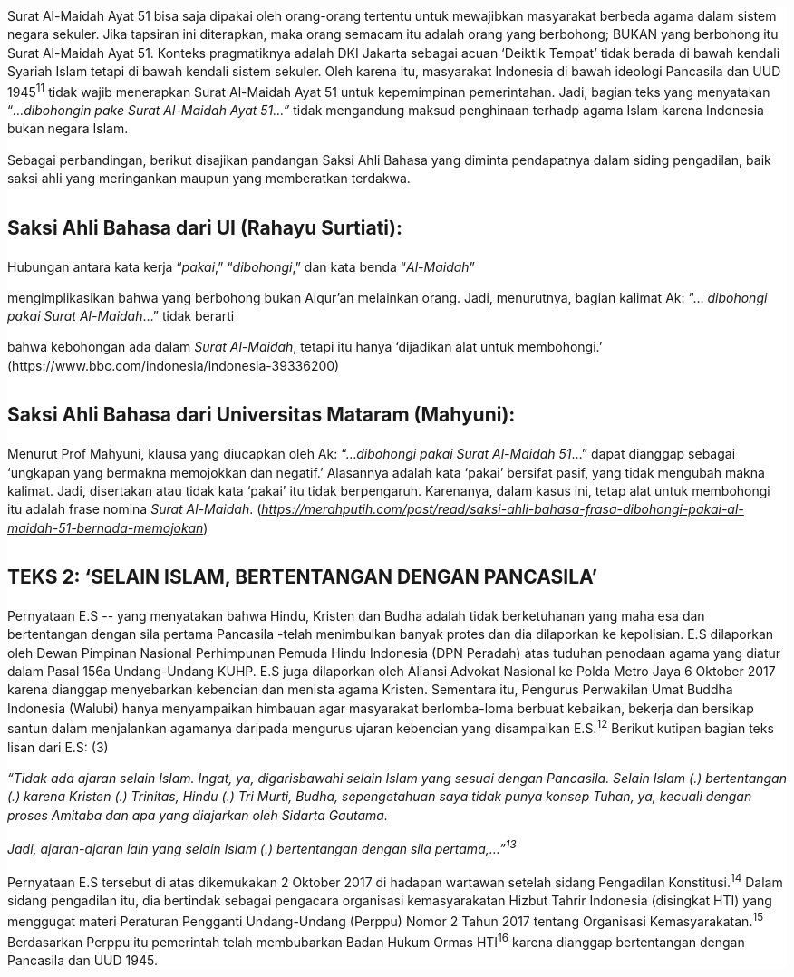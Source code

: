 <p><span class="font4">Surat Al-Maidah Ayat 51 bisa saja dipakai oleh orang-orang tertentu untuk mewajibkan masyarakat berbeda agama dalam sistem negara sekuler. Jika tapsiran ini diterapkan, maka orang semacam itu adalah orang yang berbohong; BUKAN yang berbohong itu Surat Al-Maidah Ayat 51. Konteks pragmatiknya adalah DKI Jakarta sebagai acuan ‘Deiktik Tempat’ tidak berada di bawah kendali Syariah Islam tetapi di bawah kendali sistem sekuler. Oleh karena itu, masyarakat Indonesia di bawah ideologi Pancasila dan UUD 1945<sup>11</sup> tidak wajib menerapkan Surat Al-Maidah Ayat 51 untuk kepemimpinan pemerintahan. Jadi, bagian teks yang menyatakan “</span><span class="font4" style="font-style:italic;">…dibohongin pake Surat Al-Maidah Ayat 51…”</span><span class="font4"> tidak mengandung maksud penghinaan terhadp agama Islam karena Indonesia bukan negara Islam.</span></p>
<p><span class="font4">Sebagai perbandingan, berikut disajikan pandangan Saksi Ahli Bahasa yang diminta pendapatnya dalam siding pengadilan, baik saksi ahli yang meringankan maupun yang memberatkan terdakwa.</span></p>
<h2><a name="bookmark15"></a><span class="font4" style="font-weight:bold;"><a name="bookmark16"></a>Saksi Ahli Bahasa dari UI (Rahayu Surtiati):</span></h2>
<p><span class="font4">Hubungan antara kata kerja “</span><span class="font4" style="font-style:italic;">pakai</span><span class="font4">,” “</span><span class="font4" style="font-style:italic;">dibohongi</span><span class="font4">,” dan kata benda “</span><span class="font4" style="font-style:italic;">Al-Maidah</span><span class="font4">”</span></p>
<p><span class="font4">mengimplikasikan bahwa yang berbohong bukan Alqur’an melainkan orang. Jadi, menurutnya, bagian kalimat Ak: “… </span><span class="font4" style="font-style:italic;">dibohongi pakai Surat Al-Maidah</span><span class="font4">…” tidak berarti</span></p>
<p><span class="font4">bahwa kebohongan ada dalam </span><span class="font4" style="font-style:italic;">Surat Al-Maidah</span><span class="font4">, tetapi itu hanya ‘dijadikan alat untuk membohongi.’ </span><a href="https://www.bbc.com/indonesia/indonesia-39336200"><span class="font4">(https://www.bbc.com/indonesia/indonesia-39336200)</span></a></p>
<h2><a name="bookmark17"></a><span class="font4" style="font-weight:bold;"><a name="bookmark18"></a>Saksi Ahli Bahasa dari Universitas Mataram (Mahyuni):</span></h2>
<p><span class="font4">Menurut Prof Mahyuni, klausa yang diucapkan oleh Ak: “…</span><span class="font4" style="font-style:italic;">dibohongi pakai Surat Al-Maidah 51</span><span class="font4">…” dapat dianggap sebagai ‘ungkapan yang bermakna memojokkan dan negatif.’ Alasannya adalah kata ‘pakai’ bersifat pasif, yang tidak mengubah makna kalimat. Jadi, disertakan atau tidak kata ‘pakai’ itu tidak berpengaruh. Karenanya, dalam kasus ini, tetap alat untuk membohongi itu adalah frase nomina </span><span class="font4" style="font-style:italic;">Surat Al-Maidah</span><span class="font4">. (</span><a href="https://merahputih.com/post/read/saksi-ahli-bahasa-frasa-dibohongi-pakai-al-maidah-51-bernada-memojokan"><span class="font4" style="font-style:italic;">https://merahputih.com/post/read/saksi-ahli-bahasa-frasa-dibohongi-pakai-al-maidah-51-bernada-memojokan</span></a><span class="font4">)</span></p>
<h2><a name="bookmark19"></a><span class="font4" style="font-weight:bold;"><a name="bookmark20"></a>TEKS 2: ‘SELAIN ISLAM, BERTENTANGAN DENGAN PANCASILA’</span></h2>
<p><span class="font4">Pernyataan E.S -- yang menyatakan bahwa Hindu, Kristen dan Budha adalah tidak berketuhanan yang maha esa dan bertentangan dengan sila pertama Pancasila -telah menimbulkan banyak protes dan dia dilaporkan ke kepolisian. E.S dilaporkan oleh Dewan Pimpinan Nasional Perhimpunan Pemuda Hindu Indonesia (DPN Peradah) atas tuduhan penodaan agama yang diatur dalam Pasal 156a Undang-Undang KUHP. E.S juga dilaporkan oleh Aliansi Advokat Nasional ke Polda Metro Jaya 6 Oktober 2017 karena dianggap menyebarkan kebencian dan menista agama Kristen. Sementara itu, Pengurus Perwakilan Umat Buddha Indonesia (Walubi) hanya menyampaikan himbauan agar masyarakat berlomba-loma berbuat kebaikan, bekerja dan bersikap santun dalam menjalankan agamanya daripada mengurus ujaran kebencian yang disampaikan E.S.<sup>12</sup> Berikut kutipan bagian teks lisan dari E.S: (3)</span></p>
<p><span class="font4" style="font-style:italic;">“Tidak ada ajaran selain Islam. Ingat, ya, digarisbawahi selain Islam yang sesuai dengan Pancasila. Selain Islam (.) bertentangan (.) karena Kristen (.) Trinitas, Hindu (.) Tri Murti, Budha, sepengetahuan saya tidak punya konsep Tuhan, ya, kecuali dengan proses Amitaba dan apa yang diajarkan oleh Sidarta Gautama.</span></p>
<p><span class="font4" style="font-style:italic;">Jadi, ajaran-ajaran lain yang selain Islam (.) bertentangan dengan sila pertama,…”<sup>13</sup></span></p>
<p><span class="font4">Pernyataan E.S tersebut di atas dikemukakan 2 Oktober 2017 di hadapan wartawan setelah sidang Pengadilan Konstitusi.<sup>14</sup> Dalam sidang pengadilan itu, dia bertindak sebagai pengacara organisasi kemasyarakatan Hizbut Tahrir Indonesia (disingkat HTI) yang menggugat materi Peraturan Pengganti Undang-Undang (Perppu) Nomor 2 Tahun 2017 tentang Organisasi Kemasyarakatan.<sup>15</sup> Berdasarkan Perppu itu pemerintah telah membubarkan Badan Hukum Ormas HTI<sup>16</sup> karena dianggap bertentangan dengan Pancasila dan UUD 1945.</span></p>